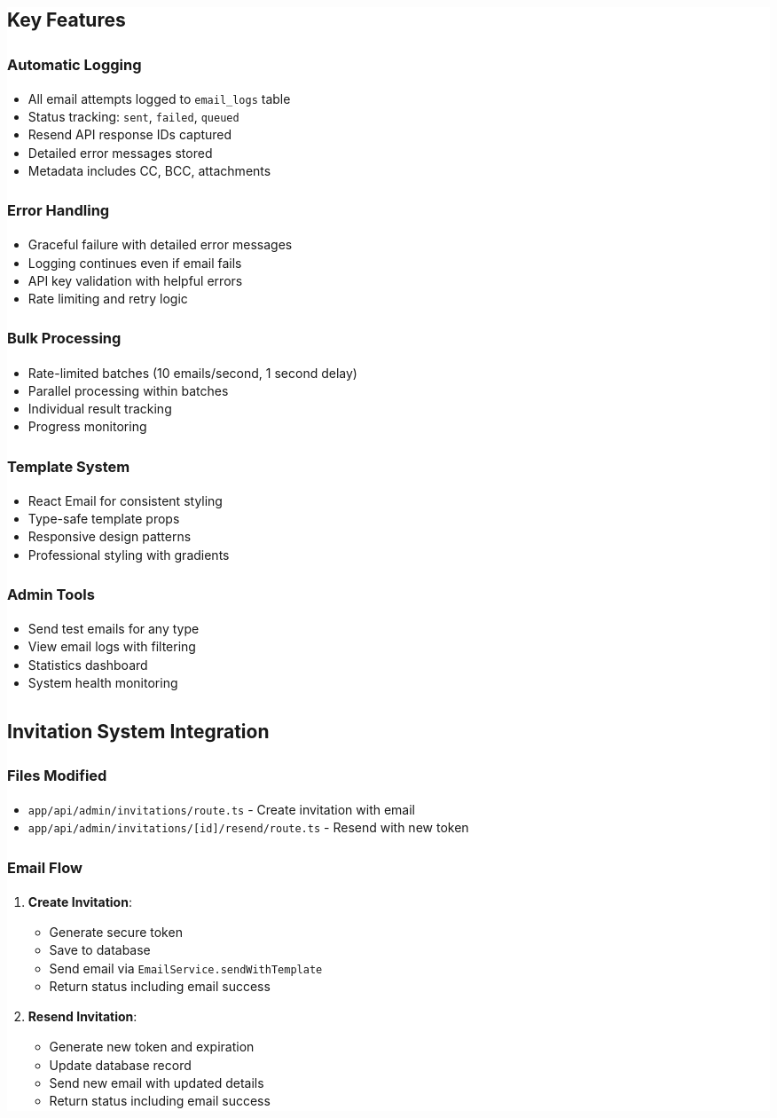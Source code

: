 ## Key Features

### Automatic Logging
- All email attempts logged to `email_logs` table
- Status tracking: `sent`, `failed`, `queued`
- Resend API response IDs captured
- Detailed error messages stored
- Metadata includes CC, BCC, attachments

### Error Handling
- Graceful failure with detailed error messages
- Logging continues even if email fails
- API key validation with helpful errors
- Rate limiting and retry logic

### Bulk Processing
- Rate-limited batches (10 emails/second, 1 second delay)
- Parallel processing within batches
- Individual result tracking
- Progress monitoring

### Template System
- React Email for consistent styling
- Type-safe template props
- Responsive design patterns
- Professional styling with gradients

### Admin Tools
- Send test emails for any type
- View email logs with filtering
- Statistics dashboard
- System health monitoring

## Invitation System Integration

### Files Modified
- `app/api/admin/invitations/route.ts` - Create invitation with email
- `app/api/admin/invitations/[id]/resend/route.ts` - Resend with new token

### Email Flow
1. **Create Invitation**: 
   - Generate secure token
   - Save to database 
   - Send email via `EmailService.sendWithTemplate`
   - Return status including email success

2. **Resend Invitation**:
   - Generate new token and expiration
   - Update database record
   - Send new email with updated details
   - Return status including email success

